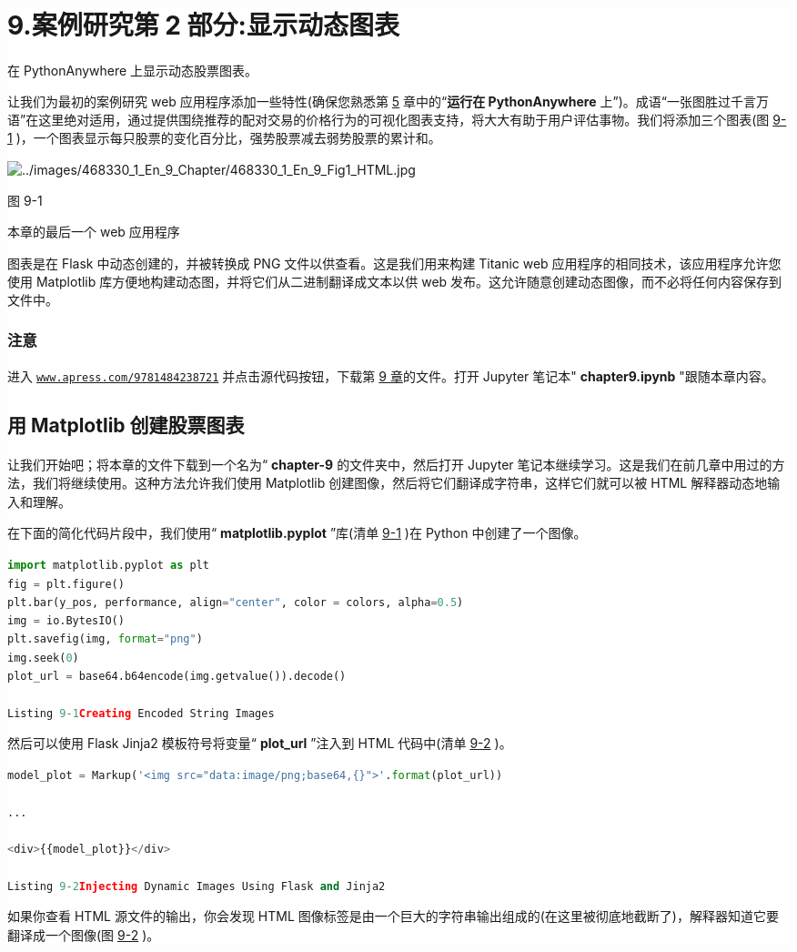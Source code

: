 # 9.案例研究第 2 部分:显示动态图表

在 PythonAnywhere 上显示动态股票图表。

让我们为最初的案例研究 web 应用程序添加一些特性(确保您熟悉第 [5](05.html) 章中的“**运行在 PythonAnywhere** 上”)。成语“一张图胜过千言万语”在这里绝对适用，通过提供围绕推荐的配对交易的价格行为的可视化图表支持，将大大有助于用户评估事物。我们将添加三个图表(图 [9-1](#Fig1) )，一个图表显示每只股票的变化百分比，强势股票减去弱势股票的累计和。

![../images/468330_1_En_9_Chapter/468330_1_En_9_Fig1_HTML.jpg](../images/468330_1_En_9_Chapter/468330_1_En_9_Fig1_HTML.jpg)

图 9-1

本章的最后一个 web 应用程序

图表是在 Flask 中动态创建的，并被转换成 PNG 文件以供查看。这是我们用来构建 Titanic web 应用程序的相同技术，该应用程序允许您使用 Matplotlib 库方便地构建动态图，并将它们从二进制翻译成文本以供 web 发布。这允许随意创建动态图像，而不必将任何内容保存到文件中。

### 注意

进入 [`www.apress.com/9781484238721`](http://www.apress.com/9781484238721) 并点击源代码按钮，下载第 [9 章](09.html)的文件。打开 Jupyter 笔记本" **chapter9.ipynb** "跟随本章内容。

## 用 Matplotlib 创建股票图表

让我们开始吧；将本章的文件下载到一个名为“ **chapter-9** 的文件夹中，然后打开 Jupyter 笔记本继续学习。这是我们在前几章中用过的方法，我们将继续使用。这种方法允许我们使用 Matplotlib 创建图像，然后将它们翻译成字符串，这样它们就可以被 HTML 解释器动态地输入和理解。

在下面的简化代码片段中，我们使用“ **matplotlib.pyplot** ”库(清单 [9-1](#PC1) )在 Python 中创建了一个图像。

```py
import matplotlib.pyplot as plt
fig = plt.figure()
plt.bar(y_pos, performance, align="center", color = colors, alpha=0.5)
img = io.BytesIO()
plt.savefig(img, format="png")
img.seek(0)
plot_url = base64.b64encode(img.getvalue()).decode()

Listing 9-1Creating Encoded String Images

```

然后可以使用 Flask Jinja2 模板符号将变量“ **plot_url** ”注入到 HTML 代码中(清单 [9-2](#PC2) )。

```py
model_plot = Markup('<img src="data:image/png;base64,{}">'.format(plot_url))

...

<div>{{model_plot}}</div>

Listing 9-2Injecting Dynamic Images Using Flask and Jinja2

```

如果你查看 HTML 源文件的输出，你会发现 HTML 图像标签是由一个巨大的字符串输出组成的(在这里被彻底地截断了)，解释器知道它要翻译成一个图像(图 [9-2](#Fig2) )。
